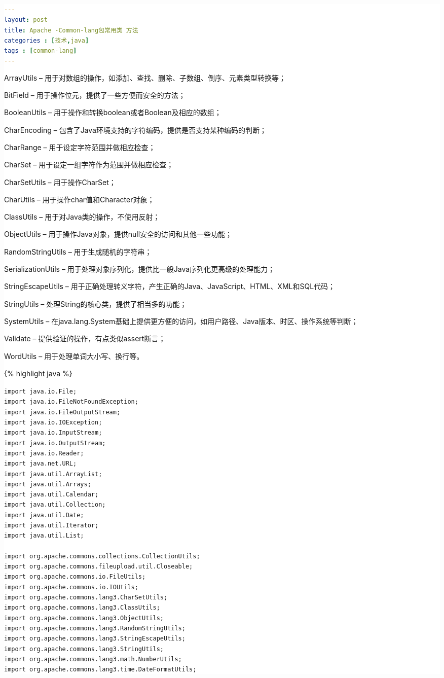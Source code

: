 ```yaml
---
layout: post
title: Apache -Common-lang包常用类 方法
categories : [技术,java]
tags : [common-lang] 
---
```

ArrayUtils – 用于对数组的操作，如添加、查找、删除、子数组、倒序、元素类型转换等；

BitField – 用于操作位元，提供了一些方便而安全的方法；

BooleanUtils – 用于操作和转换boolean或者Boolean及相应的数组；

CharEncoding – 包含了Java环境支持的字符编码，提供是否支持某种编码的判断；

CharRange – 用于设定字符范围并做相应检查；

CharSet – 用于设定一组字符作为范围并做相应检查；

CharSetUtils – 用于操作CharSet；

CharUtils – 用于操作char值和Character对象；

ClassUtils – 用于对Java类的操作，不使用反射；

ObjectUtils – 用于操作Java对象，提供null安全的访问和其他一些功能；

RandomStringUtils – 用于生成随机的字符串；

SerializationUtils – 用于处理对象序列化，提供比一般Java序列化更高级的处理能力；

StringEscapeUtils – 用于正确处理转义字符，产生正确的Java、JavaScript、HTML、XML和SQL代码；

StringUtils – 处理String的核心类，提供了相当多的功能；

SystemUtils – 在java.lang.System基础上提供更方便的访问，如用户路径、Java版本、时区、操作系统等判断；

Validate – 提供验证的操作，有点类似assert断言；

WordUtils – 用于处理单词大小写、换行等。

{% highlight java %}

	import java.io.File;
	import java.io.FileNotFoundException;
	import java.io.FileOutputStream;
	import java.io.IOException;
	import java.io.InputStream;
	import java.io.OutputStream;
	import java.io.Reader;
	import java.net.URL;
	import java.util.ArrayList;
	import java.util.Arrays;
	import java.util.Calendar;
	import java.util.Collection;
	import java.util.Date;
	import java.util.Iterator;
	import java.util.List;
	
	import org.apache.commons.collections.CollectionUtils;
	import org.apache.commons.fileupload.util.Closeable;
	import org.apache.commons.io.FileUtils;
	import org.apache.commons.io.IOUtils;
	import org.apache.commons.lang3.CharSetUtils;
	import org.apache.commons.lang3.ClassUtils;
	import org.apache.commons.lang3.ObjectUtils;
	import org.apache.commons.lang3.RandomStringUtils;
	import org.apache.commons.lang3.StringEscapeUtils;
	import org.apache.commons.lang3.StringUtils;
	import org.apache.commons.lang3.math.NumberUtils;
	import org.apache.commons.lang3.time.DateFormatUtils;